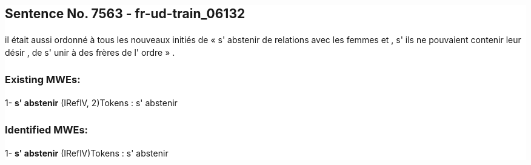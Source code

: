 ## Sentence No. 7563 - fr-ud-train_06132
il était aussi ordonné à tous les nouveaux initiés de « s' abstenir de relations avec les femmes et , s' ils ne pouvaient contenir leur désir , de s' unir à des frères de l' ordre » . 
### Existing MWEs: 
1- **s' abstenir** (IReflV, 2)Tokens : 
s'
abstenir

### Identified MWEs: 
1- **s' abstenir** (IReflV)Tokens : 
s'
abstenir

